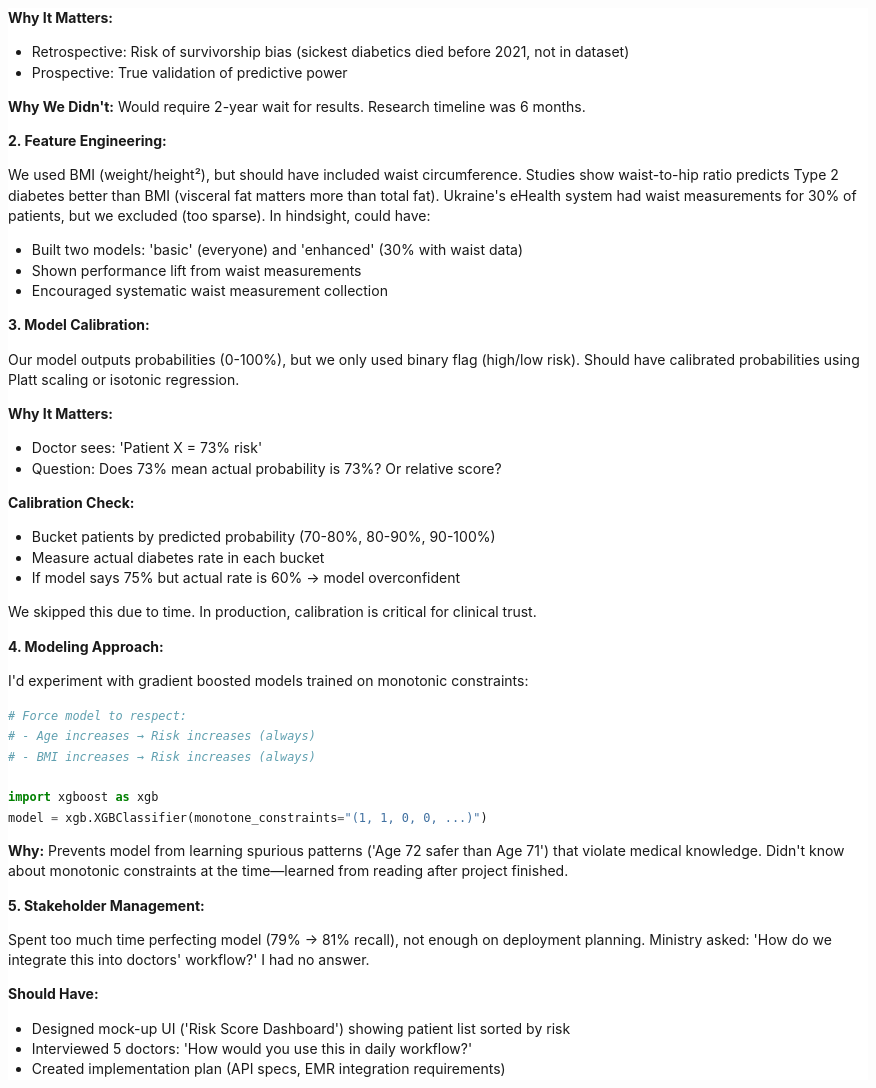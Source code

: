 **Why It Matters:**
- Retrospective: Risk of survivorship bias (sickest diabetics died before 2021, not in dataset)
- Prospective: True validation of predictive power

**Why We Didn't:** Would require 2-year wait for results. Research timeline was 6 months.

**2. Feature Engineering:**

We used BMI (weight/height²), but should have included waist circumference. Studies show waist-to-hip ratio predicts Type 2 diabetes better than BMI (visceral fat matters more than total fat). Ukraine's eHealth system had waist measurements for 30% of patients, but we excluded (too sparse). In hindsight, could have:
- Built two models: 'basic' (everyone) and 'enhanced' (30% with waist data)
- Shown performance lift from waist measurements
- Encouraged systematic waist measurement collection

**3. Model Calibration:**

Our model outputs probabilities (0-100%), but we only used binary flag (high/low risk). Should have calibrated probabilities using Platt scaling or isotonic regression.

**Why It Matters:**
- Doctor sees: 'Patient X = 73% risk'
- Question: Does 73% mean actual probability is 73%? Or relative score?

**Calibration Check:**
- Bucket patients by predicted probability (70-80%, 80-90%, 90-100%)
- Measure actual diabetes rate in each bucket
- If model says 75% but actual rate is 60% → model overconfident

We skipped this due to time. In production, calibration is critical for clinical trust.

**4. Modeling Approach:**

I'd experiment with gradient boosted models trained on monotonic constraints:

```python
# Force model to respect: 
# - Age increases → Risk increases (always)
# - BMI increases → Risk increases (always)

import xgboost as xgb
model = xgb.XGBClassifier(monotone_constraints="(1, 1, 0, 0, ...)")
```

**Why:** Prevents model from learning spurious patterns ('Age 72 safer than Age 71') that violate medical knowledge. Didn't know about monotonic constraints at the time—learned from reading after project finished.

**5. Stakeholder Management:**

Spent too much time perfecting model (79% → 81% recall), not enough on deployment planning. Ministry asked: 'How do we integrate this into doctors' workflow?' I had no answer.

**Should Have:**
- Designed mock-up UI ('Risk Score Dashboard') showing patient list sorted by risk
- Interviewed 5 doctors: 'How would you use this in daily workflow?'
- Created implementation plan (API specs, EMR integration requirements)
